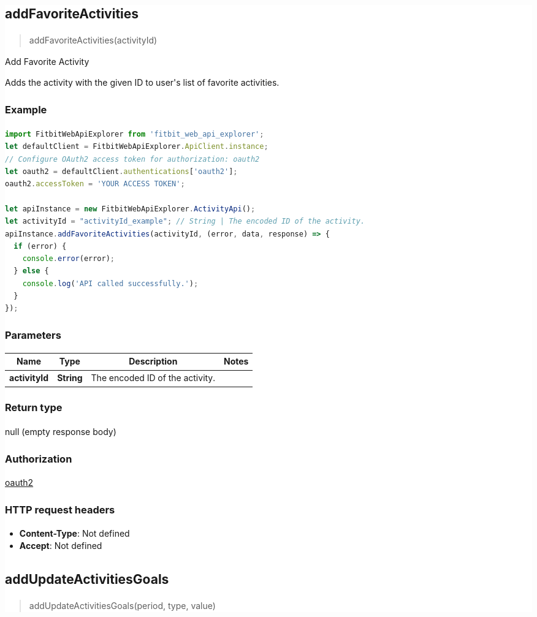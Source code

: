 
## addFavoriteActivities

> addFavoriteActivities(activityId)

Add Favorite Activity

Adds the activity with the given ID to user&#39;s list of favorite activities.

### Example

```javascript
import FitbitWebApiExplorer from 'fitbit_web_api_explorer';
let defaultClient = FitbitWebApiExplorer.ApiClient.instance;
// Configure OAuth2 access token for authorization: oauth2
let oauth2 = defaultClient.authentications['oauth2'];
oauth2.accessToken = 'YOUR ACCESS TOKEN';

let apiInstance = new FitbitWebApiExplorer.ActivityApi();
let activityId = "activityId_example"; // String | The encoded ID of the activity.
apiInstance.addFavoriteActivities(activityId, (error, data, response) => {
  if (error) {
    console.error(error);
  } else {
    console.log('API called successfully.');
  }
});
```

### Parameters


Name | Type | Description  | Notes
------------- | ------------- | ------------- | -------------
 **activityId** | **String**| The encoded ID of the activity. | 

### Return type

null (empty response body)

### Authorization

[oauth2](../README.md#oauth2)

### HTTP request headers

- **Content-Type**: Not defined
- **Accept**: Not defined


## addUpdateActivitiesGoals

> addUpdateActivitiesGoals(period, type, value)
